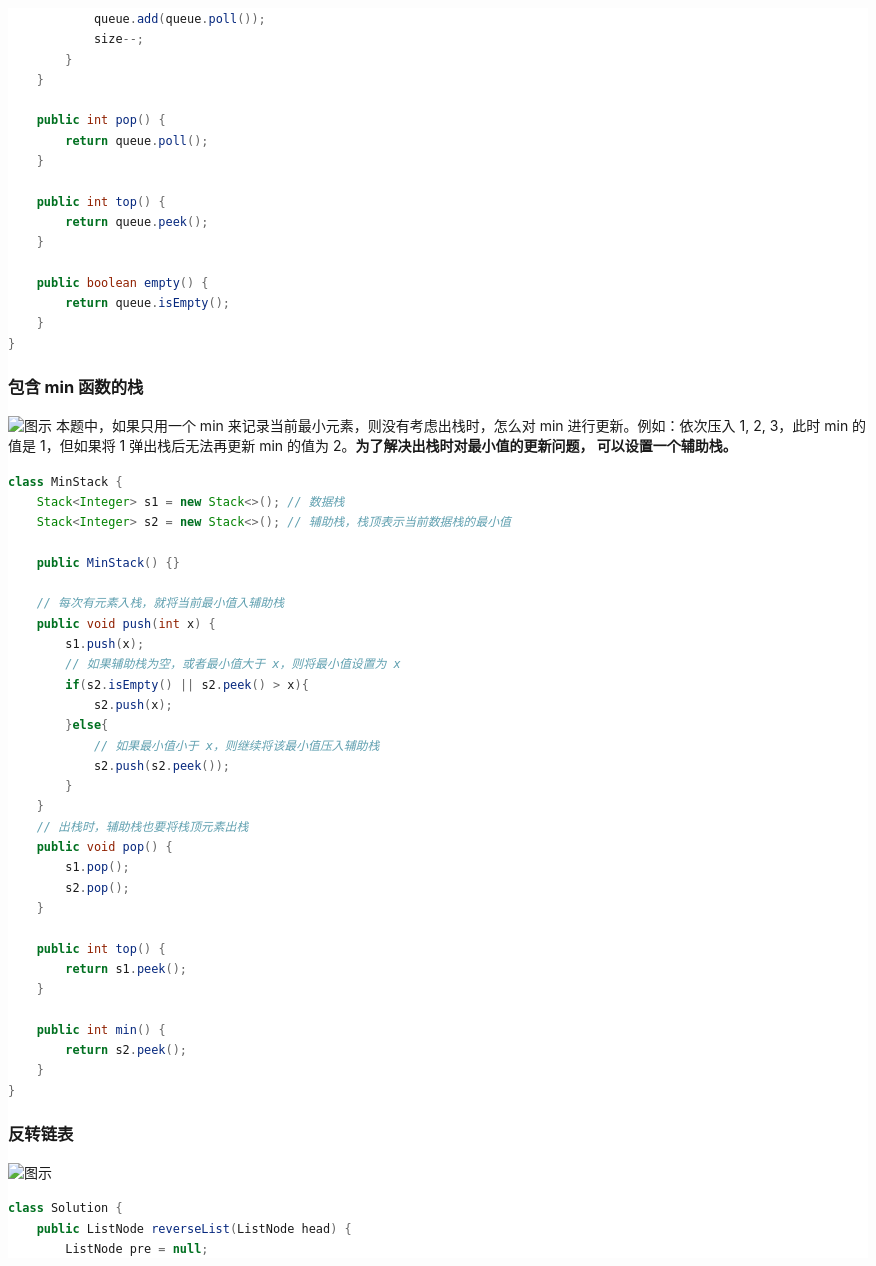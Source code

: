 ```java
            queue.add(queue.poll());
            size--;
        }
    }
    
    public int pop() {
        return queue.poll();
    }
    
    public int top() {
        return queue.peek();
    }
    
    public boolean empty() {
        return queue.isEmpty();
    }
}
```
### 包含 min 函数的栈
![图示](https://img-blog.csdnimg.cn/167a937450cf4921a8a8293bfd1849f1.png?x-oss-process=image/watermark,type_ZHJvaWRzYW5zZmFsbGJhY2s,shadow_50,text_Q1NETiBA5bSU5rOi5rOi5ZWK,size_15,color_FFFFFF,t_70,g_se,x_16)
本题中，如果只用一个 min 来记录当前最小元素，则没有考虑出栈时，怎么对 min 进行更新。例如：依次压入 1, 2, 3，此时 min 的值是 1，但如果将 1 弹出栈后无法再更新 min 的值为 2。**为了解决出栈时对最小值的更新问题， 可以设置一个辅助栈。**
```java
class MinStack {
    Stack<Integer> s1 = new Stack<>(); // 数据栈
    Stack<Integer> s2 = new Stack<>(); // 辅助栈，栈顶表示当前数据栈的最小值

    public MinStack() {}
    
    // 每次有元素入栈，就将当前最小值入辅助栈
    public void push(int x) {
        s1.push(x);
        // 如果辅助栈为空，或者最小值大于 x，则将最小值设置为 x
        if(s2.isEmpty() || s2.peek() > x){
            s2.push(x);
        }else{
            // 如果最小值小于 x，则继续将该最小值压入辅助栈
            s2.push(s2.peek());
        }
    }
    // 出栈时，辅助栈也要将栈顶元素出栈
    public void pop() {
        s1.pop();
        s2.pop();
    }
    
    public int top() {
        return s1.peek();
    }
    
    public int min() {
        return s2.peek();
    }
}
```
### 反转链表
![图示](https://img-blog.csdnimg.cn/89005b6e8f324d8ba491c2e440e6044f.png?x-oss-process=image/watermark,type_ZHJvaWRzYW5zZmFsbGJhY2s,shadow_50,text_Q1NETiBA5bSU5rOi5rOi5ZWK,size_18,color_FFFFFF,t_70,g_se,x_16)
```java
class Solution {
    public ListNode reverseList(ListNode head) {
        ListNode pre = null;
```